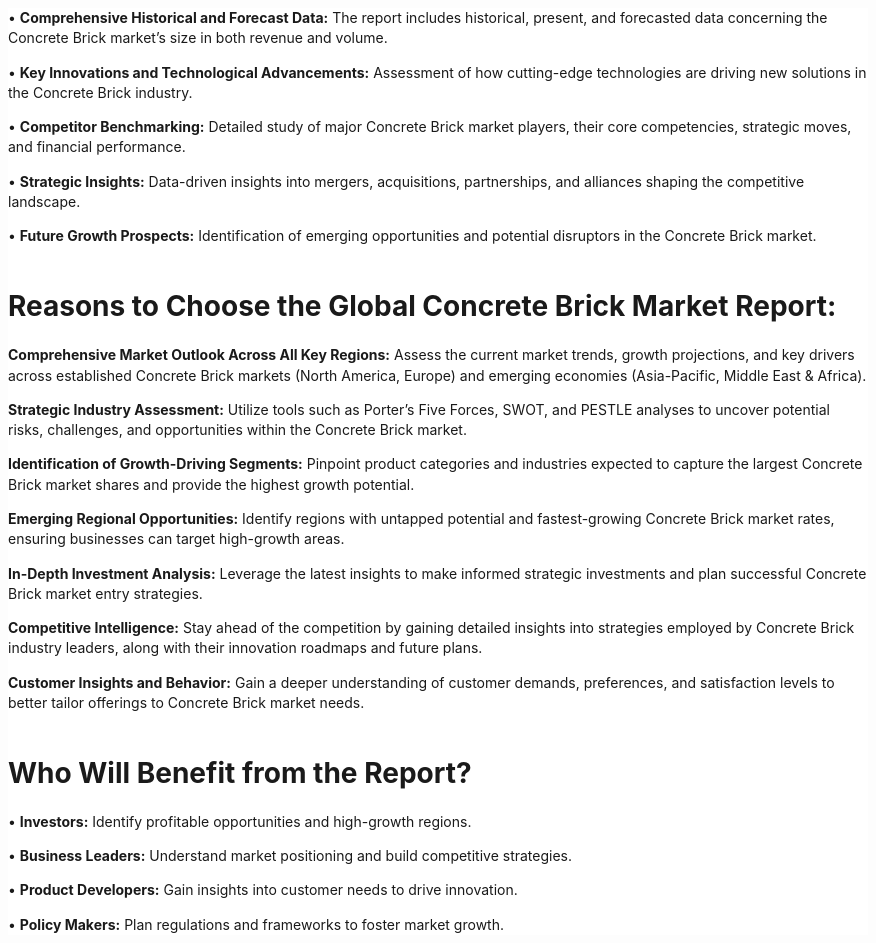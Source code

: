 • <strong>Comprehensive Historical and Forecast Data:</strong> The report includes historical, present, and forecasted data concerning the Concrete Brick market’s size in both revenue and volume.

• <strong>Key Innovations and Technological Advancements:</strong> Assessment of how cutting-edge technologies are driving new solutions in the Concrete Brick industry.

• <strong>Competitor Benchmarking:</strong> Detailed study of major Concrete Brick market players, their core competencies, strategic moves, and financial performance.

• <strong>Strategic Insights:</strong> Data-driven insights into mergers, acquisitions, partnerships, and alliances shaping the competitive landscape.

• <strong>Future Growth Prospects:</strong> Identification of emerging opportunities and potential disruptors in the Concrete Brick market.

# <strong>Reasons to Choose the Global Concrete Brick Market Report:</strong>

<strong>Comprehensive Market Outlook Across All Key Regions:</strong>
Assess the current market trends, growth projections, and key drivers across established Concrete Brick markets (North America, Europe) and emerging economies (Asia-Pacific, Middle East & Africa).

<strong>Strategic Industry Assessment:</strong>
Utilize tools such as Porter’s Five Forces, SWOT, and PESTLE analyses to uncover potential risks, challenges, and opportunities within the Concrete Brick market.

<strong>Identification of Growth-Driving Segments:</strong>
Pinpoint product categories and industries expected to capture the largest Concrete Brick market shares and provide the highest growth potential.

<strong>Emerging Regional Opportunities:</strong>
Identify regions with untapped potential and fastest-growing Concrete Brick market rates, ensuring businesses can target high-growth areas.

<strong>In-Depth Investment Analysis:</strong>
Leverage the latest insights to make informed strategic investments and plan successful Concrete Brick market entry strategies.

<strong>Competitive Intelligence:</strong>
Stay ahead of the competition by gaining detailed insights into strategies employed by Concrete Brick industry leaders, along with their innovation roadmaps and future plans.

<strong>Customer Insights and Behavior:</strong>
Gain a deeper understanding of customer demands, preferences, and satisfaction levels to better tailor offerings to Concrete Brick market needs.

# <strong>Who Will Benefit from the Report?</strong>

• <strong>Investors:</strong> Identify profitable opportunities and high-growth regions.

• <strong>Business Leaders:</strong> Understand market positioning and build competitive strategies.

• <strong>Product Developers:</strong> Gain insights into customer needs to drive innovation.

• <strong>Policy Makers:</strong> Plan regulations and frameworks to foster market growth.
